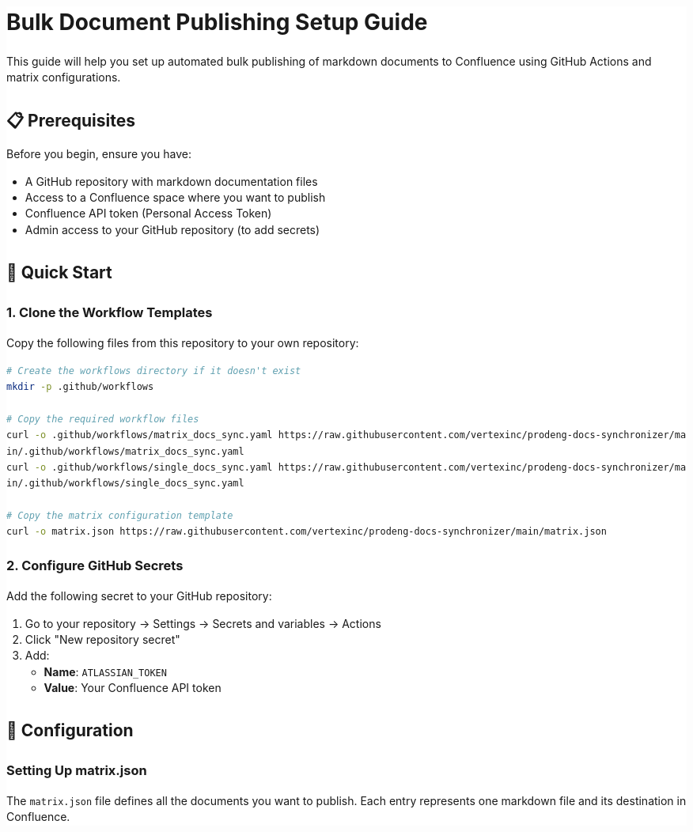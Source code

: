 # Bulk Document Publishing Setup Guide

This guide will help you set up automated bulk publishing of markdown documents to Confluence using GitHub Actions and matrix configurations.

## 📋 Prerequisites

Before you begin, ensure you have:
- A GitHub repository with markdown documentation files
- Access to a Confluence space where you want to publish
- Confluence API token (Personal Access Token)
- Admin access to your GitHub repository (to add secrets)

## 🚀 Quick Start

### 1. Clone the Workflow Templates

Copy the following files from this repository to your own repository:

```bash
# Create the workflows directory if it doesn't exist
mkdir -p .github/workflows

# Copy the required workflow files
curl -o .github/workflows/matrix_docs_sync.yaml https://raw.githubusercontent.com/vertexinc/prodeng-docs-synchronizer/main/.github/workflows/matrix_docs_sync.yaml
curl -o .github/workflows/single_docs_sync.yaml https://raw.githubusercontent.com/vertexinc/prodeng-docs-synchronizer/main/.github/workflows/single_docs_sync.yaml

# Copy the matrix configuration template
curl -o matrix.json https://raw.githubusercontent.com/vertexinc/prodeng-docs-synchronizer/main/matrix.json
```

### 2. Configure GitHub Secrets

Add the following secret to your GitHub repository:

1. Go to your repository → Settings → Secrets and variables → Actions
2. Click "New repository secret"
3. Add:
   - **Name**: `ATLASSIAN_TOKEN`
   - **Value**: Your Confluence API token

## 📝 Configuration

### Setting Up matrix.json

The `matrix.json` file defines all the documents you want to publish. Each entry represents one markdown file and its destination in Confluence.
